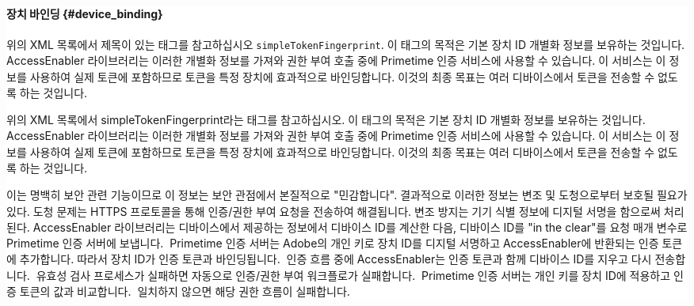
#### 장치 바인딩 {#device_binding}

위의 XML 목록에서 제목이 있는 태그를 참고하십시오 `simpleTokenFingerprint`. 이 태그의 목적은 기본 장치 ID 개별화 정보를 보유하는 것입니다. AccessEnabler 라이브러리는 이러한 개별화 정보를 가져와 권한 부여 호출 중에 Primetime 인증 서비스에 사용할 수 있습니다. 이 서비스는 이 정보를 사용하여 실제 토큰에 포함하므로 토큰을 특정 장치에 효과적으로 바인딩합니다. 이것의 최종 목표는 여러 디바이스에서 토큰을 전송할 수 없도록 하는 것입니다.

위의 XML 목록에서 simpleTokenFingerprint라는 태그를 참고하십시오. 이 태그의 목적은 기본 장치 ID 개별화 정보를 보유하는 것입니다. AccessEnabler 라이브러리는 이러한 개별화 정보를 가져와 권한 부여 호출 중에 Primetime 인증 서비스에 사용할 수 있습니다. 이 서비스는 이 정보를 사용하여 실제 토큰에 포함하므로 토큰을 특정 장치에 효과적으로 바인딩합니다. 이것의 최종 목표는 여러 디바이스에서 토큰을 전송할 수 없도록 하는 것입니다.

이는 명백히 보안 관련 기능이므로 이 정보는 보안 관점에서 본질적으로 &quot;민감합니다&quot;. 결과적으로 이러한 정보는 변조 및 도청으로부터 보호될 필요가 있다. 도청 문제는 HTTPS 프로토콜을 통해 인증/권한 부여 요청을 전송하여 해결됩니다. 변조 방지는 기기 식별 정보에 디지털 서명을 함으로써 처리된다. AccessEnabler 라이브러리는 디바이스에서 제공하는 정보에서 디바이스 ID를 계산한 다음, 디바이스 ID를 &quot;in the clear&quot;를 요청 매개 변수로 Primetime 인증 서버에 보냅니다.  Primetime 인증 서버는 Adobe의 개인 키로 장치 ID를 디지털 서명하고 AccessEnabler에 반환되는 인증 토큰에 추가합니다. 따라서 장치 ID가 인증 토큰과 바인딩됩니다.  인증 흐름 중에 AccessEnabler는 인증 토큰과 함께 디바이스 ID를 지우고 다시 전송합니다.  유효성 검사 프로세스가 실패하면 자동으로 인증/권한 부여 워크플로가 실패합니다.  Primetime 인증 서버는 개인 키를 장치 ID에 적용하고 인증 토큰의 값과 비교합니다.  일치하지 않으면 해당 권한 흐름이 실패합니다.
